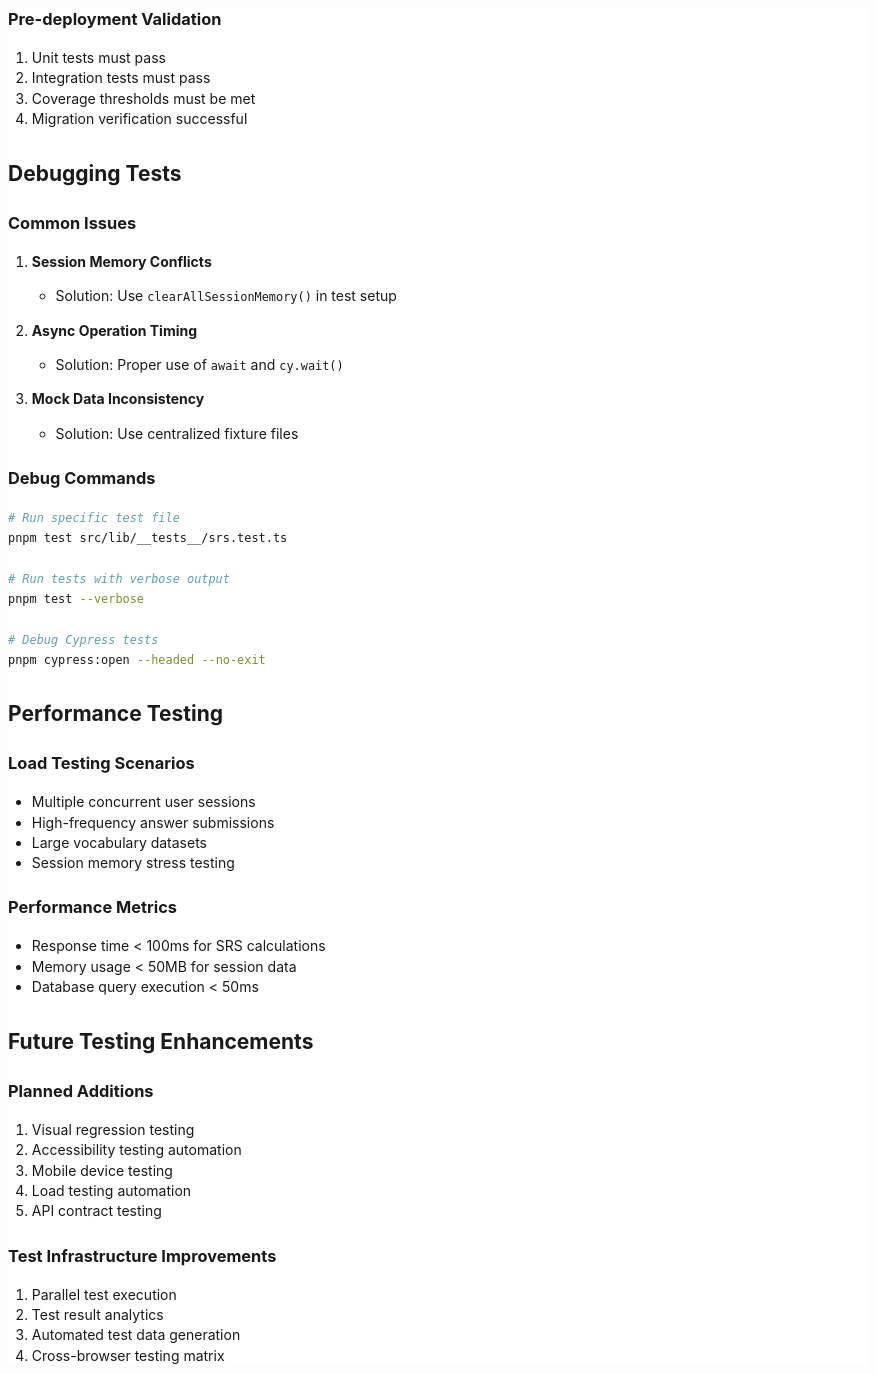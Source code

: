 ### Pre-deployment Validation
1. Unit tests must pass
2. Integration tests must pass
3. Coverage thresholds must be met
4. Migration verification successful

## Debugging Tests

### Common Issues

1. **Session Memory Conflicts**
   - Solution: Use `clearAllSessionMemory()` in test setup

2. **Async Operation Timing**
   - Solution: Proper use of `await` and `cy.wait()`

3. **Mock Data Inconsistency**
   - Solution: Use centralized fixture files

### Debug Commands

```bash
# Run specific test file
pnpm test src/lib/__tests__/srs.test.ts

# Run tests with verbose output
pnpm test --verbose

# Debug Cypress tests
pnpm cypress:open --headed --no-exit
```

## Performance Testing

### Load Testing Scenarios
- Multiple concurrent user sessions
- High-frequency answer submissions
- Large vocabulary datasets
- Session memory stress testing

### Performance Metrics
- Response time < 100ms for SRS calculations
- Memory usage < 50MB for session data
- Database query execution < 50ms

## Future Testing Enhancements

### Planned Additions
1. Visual regression testing
2. Accessibility testing automation
3. Mobile device testing
4. Load testing automation
5. API contract testing

### Test Infrastructure Improvements
1. Parallel test execution
2. Test result analytics
3. Automated test data generation
4. Cross-browser testing matrix

